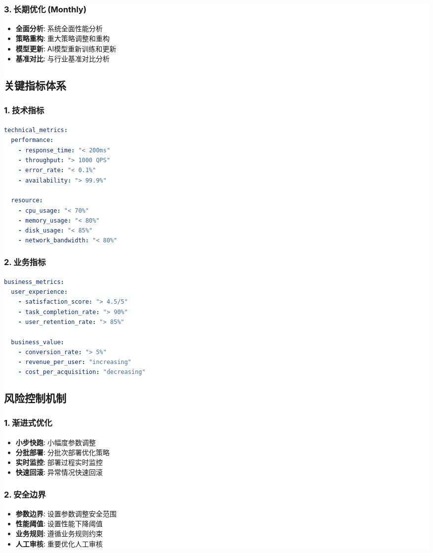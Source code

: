 ### 3. 长期优化 (Monthly)
- **全面分析**: 系统全面性能分析
- **策略重构**: 重大策略调整和重构
- **模型更新**: AI模型重新训练和更新
- **基准对比**: 与行业基准对比分析

## 关键指标体系

### 1. 技术指标
```yaml
technical_metrics:
  performance:
    - response_time: "< 200ms"
    - throughput: "> 1000 QPS"
    - error_rate: "< 0.1%"
    - availability: "> 99.9%"
  
  resource:
    - cpu_usage: "< 70%"
    - memory_usage: "< 80%"
    - disk_usage: "< 85%"
    - network_bandwidth: "< 80%"
```

### 2. 业务指标
```yaml
business_metrics:
  user_experience:
    - satisfaction_score: "> 4.5/5"
    - task_completion_rate: "> 90%"
    - user_retention_rate: "> 85%"
  
  business_value:
    - conversion_rate: "> 5%"
    - revenue_per_user: "increasing"
    - cost_per_acquisition: "decreasing"
```

## 风险控制机制

### 1. 渐进式优化
- **小步快跑**: 小幅度参数调整
- **分批部署**: 分批次部署优化策略
- **实时监控**: 部署过程实时监控
- **快速回滚**: 异常情况快速回滚

### 2. 安全边界
- **参数边界**: 设置参数调整安全范围
- **性能阈值**: 设置性能下降阈值
- **业务规则**: 遵循业务规则约束
- **人工审核**: 重要优化人工审核
